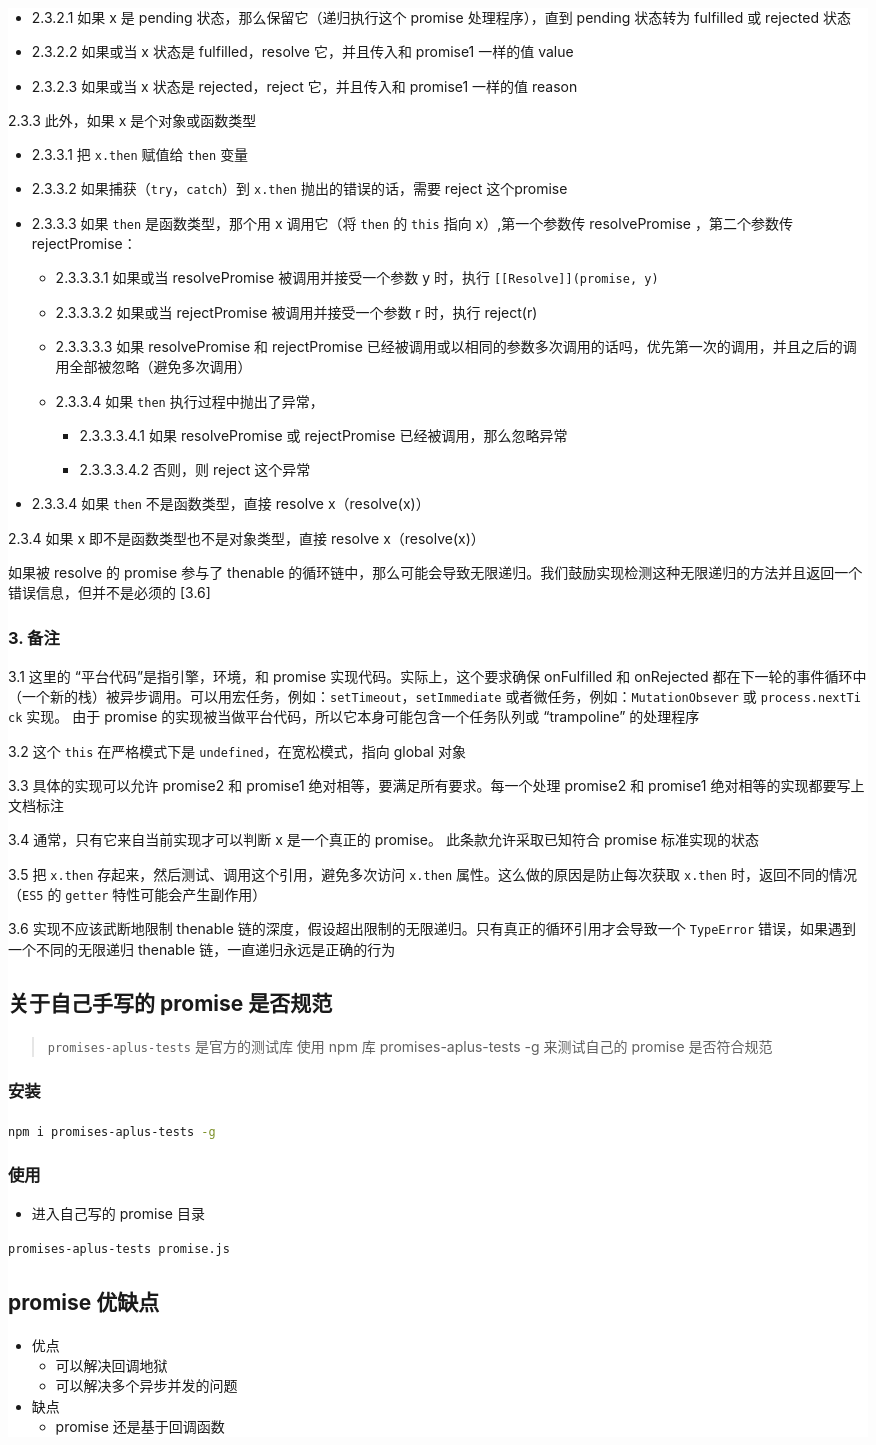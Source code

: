 - 2.3.2.1 如果 x 是 pending 状态，那么保留它（递归执行这个 promise 处理程序），直到 pending 状态转为 fulfilled 或 rejected 状态

- 2.3.2.2 如果或当 x 状态是 fulfilled，resolve 它，并且传入和 promise1 一样的值 value

- 2.3.2.3 如果或当 x 状态是 rejected，reject 它，并且传入和 promise1 一样的值 reason

2.3.3 此外，如果 x 是个对象或函数类型

- 2.3.3.1 把 `x.then` 赋值给 `then` 变量

- 2.3.3.2 如果捕获（`try`，`catch`）到 `x.then` 抛出的错误的话，需要 reject 这个promise

- 2.3.3.3 如果 `then` 是函数类型，那个用 x 调用它（将 `then` 的 `this` 指向 x）,第一个参数传 resolvePromise ，第二个参数传 rejectPromise：

    - 2.3.3.3.1 如果或当 resolvePromise 被调用并接受一个参数 y 时，执行 
    `[[Resolve]](promise, y)`

    - 2.3.3.3.2 如果或当 rejectPromise 被调用并接受一个参数 r 时，执行 reject(r)    

    - 2.3.3.3.3 如果 resolvePromise 和 rejectPromise 已经被调用或以相同的参数多次调用的话吗，优先第一次的调用，并且之后的调用全部被忽略（避免多次调用）

    - 2.3.3.4 如果 `then` 执行过程中抛出了异常，

        - 2.3.3.3.4.1 如果 resolvePromise 或 rejectPromise 已经被调用，那么忽略异常

        - 2.3.3.3.4.2 否则，则 reject 这个异常

- 2.3.3.4 如果 `then` 不是函数类型，直接 resolve x（resolve(x)）

2.3.4 如果 x 即不是函数类型也不是对象类型，直接 resolve x（resolve(x)）

如果被 resolve 的 promise 参与了 thenable 的循环链中，那么可能会导致无限递归。我们鼓励实现检测这种无限递归的方法并且返回一个错误信息，但并不是必须的 [3.6] 

### 3. 备注

3.1 这里的 “平台代码”是指引擎，环境，和 promise 实现代码。实际上，这个要求确保 onFulfilled 和 onRejected 都在下一轮的事件循环中（一个新的栈）被异步调用。可以用宏任务，例如：`setTimeout`，`setImmediate` 或者微任务，例如：`MutationObsever` 或 `process.nextTick` 实现。 由于 promise 的实现被当做平台代码，所以它本身可能包含一个任务队列或 “trampoline” 的处理程序

3.2 这个 `this` 在严格模式下是 `undefined`，在宽松模式，指向 global 对象

3.3 具体的实现可以允许 promise2 和 promise1 绝对相等，要满足所有要求。每一个处理 promise2 和 promise1 绝对相等的实现都要写上文档标注

3.4 通常，只有它来自当前实现才可以判断 x 是一个真正的 promise。 此条款允许采取已知符合 promise 标准实现的状态

3.5 把 `x.then` 存起来，然后测试、调用这个引用，避免多次访问 `x.then` 属性。这么做的原因是防止每次获取 `x.then` 时，返回不同的情况（`ES5` 的 `getter` 特性可能会产生副作用）

3.6 实现不应该武断地限制 thenable 链的深度，假设超出限制的无限递归。只有真正的循环引用才会导致一个 `TypeError` 错误，如果遇到一个不同的无限递归 thenable 链，一直递归永远是正确的行为

## 关于自己手写的 promise 是否规范
> `promises-aplus-tests` 是官方的测试库
使用 npm 库 promises-aplus-tests -g 来测试自己的 promise 是否符合规范
### 安装
```bash
npm i promises-aplus-tests -g
```

### 使用
- 进入自己写的 promise 目录
```bash
promises-aplus-tests promise.js
```

## promise 优缺点
- 优点
  - 可以解决回调地狱
  - 可以解决多个异步并发的问题
- 缺点
  - promise 还是基于回调函数